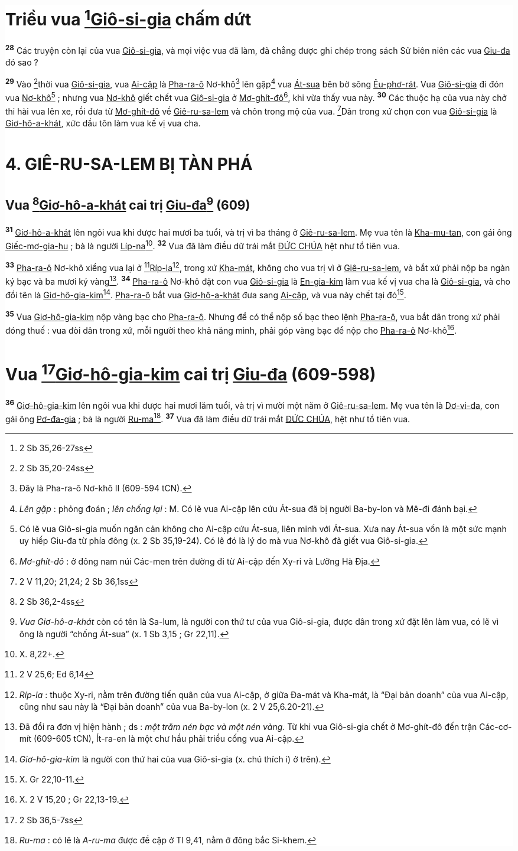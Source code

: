 
# Triều vua [^22@-f266503f-2d5b-4d69-be2a-da894014c82b][Giô-si-gia]() chấm dứt
<sup><b>28</b></sup> Các truyện còn lại của vua [Giô-si-gia](), và mọi việc vua đã làm, đã chẳng được ghi chép trong sách Sử biên niên các vua [Giu-đa]() đó sao ?

<sup><b>29</b></sup> Vào [^23@-f266503f-2d5b-4d69-be2a-da894014c82b]thời vua [Giô-si-gia](), vua [Ai-cập]() là [Pha-ra-ô]() Nơ-khô[^45-f266503f-2d5b-4d69-be2a-da894014c82b] lên gặp[^46-f266503f-2d5b-4d69-be2a-da894014c82b] vua [Át-sua]() bên bờ sông [Êu-phơ-rát](). Vua [Giô-si-gia]() đi đón vua [Nơ-khô]()[^47-f266503f-2d5b-4d69-be2a-da894014c82b] ; nhưng vua [Nơ-khô]() giết chết vua [Giô-si-gia]() ở [Mơ-ghít-đô]()[^48-f266503f-2d5b-4d69-be2a-da894014c82b], khi vừa thấy vua này. <sup><b>30</b></sup> Các thuộc hạ của vua này chở thi hài vua lên xe, rồi đưa từ [Mơ-ghít-đô]() về [Giê-ru-sa-lem]() và chôn trong mộ của vua. [^24@-f266503f-2d5b-4d69-be2a-da894014c82b]Dân trong xứ chọn con vua [Giô-si-gia]() là [Giơ-hô-a-khát](), xức dầu tôn làm vua kế vị vua cha.


# 4. GIÊ-RU-SA-LEM BỊ TÀN PHÁ

## Vua [^25@-f266503f-2d5b-4d69-be2a-da894014c82b][Giơ-hô-a-khát]() cai trị [Giu-đa]()[^49-f266503f-2d5b-4d69-be2a-da894014c82b] (609)
<sup><b>31</b></sup> [Giơ-hô-a-khát]() lên ngôi vua khi được hai mươi ba tuổi, và trị vì ba tháng ở [Giê-ru-sa-lem](). Mẹ vua tên là [Kha-mu-tan](), con gái ông [Giếc-mơ-gia-hu]() ; bà là người [Líp-na]()[^50-f266503f-2d5b-4d69-be2a-da894014c82b]. <sup><b>32</b></sup> Vua đã làm điều dữ trái mắt [ĐỨC CHÚA]() hệt như tổ tiên vua.

<sup><b>33</b></sup> [Pha-ra-ô]() Nơ-khô xiềng vua lại ở [^26@-f266503f-2d5b-4d69-be2a-da894014c82b][Ríp-la]()[^51-f266503f-2d5b-4d69-be2a-da894014c82b], trong xứ [Kha-mát](), không cho vua trị vì ở [Giê-ru-sa-lem](), và bắt xứ phải nộp ba ngàn ký bạc và ba mươi ký vàng[^52-f266503f-2d5b-4d69-be2a-da894014c82b]. <sup><b>34</b></sup> [Pha-ra-ô]() Nơ-khô đặt con vua [Giô-si-gia]() là [En-gia-kim]() làm vua kế vị vua cha là [Giô-si-gia](), và cho đổi tên là [Giơ-hô-gia-kim]()[^53-f266503f-2d5b-4d69-be2a-da894014c82b]. [Pha-ra-ô]() bắt vua [Giơ-hô-a-khát]() đưa sang [Ai-cập](), và vua này chết tại đó[^54-f266503f-2d5b-4d69-be2a-da894014c82b].

<sup><b>35</b></sup> Vua [Giơ-hô-gia-kim]() nộp vàng bạc cho [Pha-ra-ô](). Nhưng để có thể nộp số bạc theo lệnh [Pha-ra-ô](), vua bắt dân trong xứ phải đóng thuế : vua đòi dân trong xứ, mỗi người theo khả năng mình, phải góp vàng bạc để nộp cho [Pha-ra-ô]() Nơ-khô[^55-f266503f-2d5b-4d69-be2a-da894014c82b].


# Vua [^27@-f266503f-2d5b-4d69-be2a-da894014c82b][Giơ-hô-gia-kim]() cai trị [Giu-đa]() (609-598)
<sup><b>36</b></sup> [Giơ-hô-gia-kim]() lên ngôi vua khi được hai mươi lăm tuổi, và trị vì mười một năm ở [Giê-ru-sa-lem](). Mẹ vua tên là [Dơ-vi-đa](), con gái ông [Pơ-đa-gia]() ; bà là người [Ru-ma]()[^56-f266503f-2d5b-4d69-be2a-da894014c82b]. <sup><b>37</b></sup> Vua đã làm điều dữ trái mắt [ĐỨC CHÚA](), hệt như tổ tiên vua.

[^1-f266503f-2d5b-4d69-be2a-da894014c82b]: Việc cải cách tôn giáo của vua Giô-si-gia khởi đầu với việc đọc sách Luật cho toàn dân nghe và tái lập Giao Ước với Đức Chúa (23,1-3) ; sau đó là những việc cải cách tôn giáo cụ thể ở Giu-đa và Ít-ra-en ; đỉnh cao là việc long trọng cử hành đại lễ Vượt Qua (cc. 21-23).
[^2-f266503f-2d5b-4d69-be2a-da894014c82b]: *Kỳ mục* : các kỳ mục là những người đại diện cho các cộng đồng địa phương, được tập họp khi có đại sự (x. 1 V 8,1 ; 20,7).
[^3-f266503f-2d5b-4d69-be2a-da894014c82b]: Cách nói diễn tả ý niệm : *Tất cả, toàn dân* (x. 1 Sm 5,9 ; 20,2 ; Gr 6,13 ; v.v.).
[^4-f266503f-2d5b-4d69-be2a-da894014c82b]: ds : *Đọc vào tai họ*.
[^5-f266503f-2d5b-4d69-be2a-da894014c82b]: X. 22,2-3+.
[^6-f266503f-2d5b-4d69-be2a-da894014c82b]: X. 11,14+.
[^7-f266503f-2d5b-4d69-be2a-da894014c82b]: *Hết lòng hết dạ* : cách nói quen thuộc của truyền thống đệ nhị luật (x. Đnl 4,29 ; 6,5 ; 10,12 ; 11,13 ; 26,16 ; 30,2 ; v.v.).
[^8-f266503f-2d5b-4d69-be2a-da894014c82b]: ds : *Toàn dân đứng trong Giao Ước*. Cách nói duy nhất trong Kinh Thánh, khó giải thích. *Đứng trong Giao Ước* có thể là chấp nhận Giao Ước, cam kết dấn thân thi hành Giao Ước (x. Xh 24,3.7 ; Đnl 29,11 ; Gs 24,21-28).
[^9-f266503f-2d5b-4d69-be2a-da894014c82b]: Vua Giô-si-gia đã cương quyết phá bỏ mọi điều sai quấy và ngoại đạo ở Giu-đa và Ít-ra-en, những điều mà các vị vua xưa đã ngần ngại không dám làm hoặc chưa làm hết mình, đặc biệt là những điều hai vị vua vô đạo Mơ-na-se và A-môn đã du nhập vào Giu-đa. Có thể nói đây là cuộc cải cách lớn và sâu rộng nhất trong lịch sử thời quân chủ của Giu-đa và Ít-ra-en.
[^10-f266503f-2d5b-4d69-be2a-da894014c82b]: *Tư tế canh ngưỡng cửa* : tước hiệu có thể làm người ta ngộ nhận về công việc của họ. Thực ra đây là một chức vị quan trọng của Đền Thờ, đứng sau tư tế bậc hai, có nhiệm vụ nhận của dâng cúng vào Đền Thờ (x. 12,10 ; 22,4 ; 25,18 ; Gr 52,24).
[^11-f266503f-2d5b-4d69-be2a-da894014c82b]: X. 1 V 16,31-33 ; 2 V 21,3-7 và các chú thích liên hệ.
[^12-f266503f-2d5b-4d69-be2a-da894014c82b]: *Kít-rôn* : tên của thung lũng và dòng suối nằm ở phía đông Giê-ru-sa-lem, giữa Giê-ru-sa-lem và núi Ô-liu. Đây là nơi thiêu huỷ và vứt bỏ các đồ vật, tượng thần kính các thần ngoại giáo (x. 1 V 15,13 ; 2 Sb 15,16 ; 29,16 ; 30,14).
[^13-f266503f-2d5b-4d69-be2a-da894014c82b]: X. c.15+.
[^14-f266503f-2d5b-4d69-be2a-da894014c82b]: X. Hs 10,5 ; Xp 1,4+.
[^15-f266503f-2d5b-4d69-be2a-da894014c82b]: *Mồ tập thể*, ds : *Mồ của những người con của nhân dân*. Mồ của những người dân nghèo, khác với mồ của hoàng tộc hoặc của người giàu (x. Xh 32,20 ; Đnl 9,21 ; Gr 26,23).
[^16-f266503f-2d5b-4d69-be2a-da894014c82b]: X. 1 V 14,24+.
[^17-f266503f-2d5b-4d69-be2a-da894014c82b]: *Khăn áo* : một số thủ bản LXX ; *những ngôi nhà* : M (x. 1 Sm 2,18 ; Lv 16,23).
[^18-f266503f-2d5b-4d69-be2a-da894014c82b]: Đây là các tư tế của Đức Chúa khác với các tư tế của Ba-an (c.5). Họ được tập trung về Giê-ru-sa-lem. Từ nay việc phượng tự được tập trung về Giê-ru-sa-lem (x. 1 V 3,4-5 ; 2 V 18,4 và các chú thích).

[^19-f266503f-2d5b-4d69-be2a-da894014c82b]: Cách nói diễn tả ý tưởng : *Từ bắc chí nam của Giu-đa* (x. St 21,25-32 ; 26,23-33 ; 28,10 ; Gs 18,24 ; 1 V 5,5 ; 15,22).
[^20-f266503f-2d5b-4d69-be2a-da894014c82b]: *Tế đàn ở nơi cao kính các thần dê* : dịch theo cách sửa bản văn của tác giả G. Hoffmann ; đa số các tác giả chấp nhận cách sửa này ; M : khó hiểu ! (x. Lv 17,7 ; Is 13,21 ; 2 Sb 11,15).
[^21-f266503f-2d5b-4d69-be2a-da894014c82b]: *Cửa Giơ-hô-su-a* : không thấy có ở Giê-ru-sa-lem, có lẽ là Cửa ở thành Bơ-e Se-va.
[^22-f266503f-2d5b-4d69-be2a-da894014c82b]: *Anh em của họ* : các tư tế khác ở Giê-ru-sa-lem (x. 23,21-23 ; Xh 12,15 ; Đnl 18,6-8 ; Ed 44,10-14).
[^23-f266503f-2d5b-4d69-be2a-da894014c82b]: *Tô-phét* : một địa danh trong thung lũng Ben Hin-nôm, phía tây nam Giê-ru-sa-lem, nơi người ta thiêu con cho thần Mô-léc. Gốc của từ này có lẽ là TäP•Tè : lò thiêu (x. Lv 18,21 ; Is 30,33).
[^24-f266503f-2d5b-4d69-be2a-da894014c82b]: *Xe ngựa kính thần mặt trời* có lẽ có nguồn gốc tôn giáo ở Át-sua. Ngoại giáo đã lan rộng ở Giu-đa !
[^25-f266503f-2d5b-4d69-be2a-da894014c82b]: X. 17,16 ; 21,3.5 và các chú thích ; x. thêm Đnl 4,19 ; 17,3 ; Gr 19,13 ; Xp 1,5.
[^26-f266503f-2d5b-4d69-be2a-da894014c82b]: *Núi Tàn Phá* : M ; *Núi Cây Ô-liu* : TG. Núi Tàn Phá là cách gọi khác của núi Ô-liu theo cách chơi chữ trong tiếng Híp-ri (hammaš•Hît và hammiš•Hâ) (x. Xh 12,23 ; 2 Sm 24,16 ; Cn 18,9 ; Is 54,16).
[^27-f266503f-2d5b-4d69-be2a-da894014c82b]: X. 1 V 11,5.7 và các chú thích.
[^28-f266503f-2d5b-4d69-be2a-da894014c82b]: Đó là một cách làm ô uế trụ đá, cột thờ. Vua thi hành đúng những điều mà *Sách Giao Ước* dạy (x. Đnl 7,5 ; 12,3).
[^29-f266503f-2d5b-4d69-be2a-da894014c82b]: Bối cảnh lịch sử lúc này đã có phần thay đổi. Khác với triều đại vua Mơ-na-se trước đây, triều đại vua Giô-si-gia diễn ra trong lúc đế quốc Át-sua đang suy yếu. Chính lúc này vua Giô-si-gia giành lại được một phần lãnh thổ phía bắc, và tiến hành cải cách tôn giáo cả tại Ít-ra-en.
[^30-f266503f-2d5b-4d69-be2a-da894014c82b]: X. 1 V 12,29-30+.
[^31-f266503f-2d5b-4d69-be2a-da894014c82b]: X. Đnl 7,5 ; 12,3.
[^32-f266503f-2d5b-4d69-be2a-da894014c82b]: X. 1 V 13,1-6 và các chú thích. Ở đây LXX thêm một đoạn khá dài.
[^33-f266503f-2d5b-4d69-be2a-da894014c82b]: *Sa-ma-ri* : có lẽ phải đọc chính xác hơn là *Bết Ên* (x. 1 V 13,11-32).
[^34-f266503f-2d5b-4d69-be2a-da894014c82b]: *Đức Chúa* : LXX, XR, PT ; \[M] (x. 1 V 13,32).
[^35-f266503f-2d5b-4d69-be2a-da894014c82b]: X. 1 V 13,2.
[^36-f266503f-2d5b-4d69-be2a-da894014c82b]: Trong việc cải cách tôn giáo, việc tập trung phượng tự tại Giê-ru-sa-lem hiển nhiên kéo theo việc cử hành long trọng lễ Vượt Qua tại Giê-ru-sa-lem (x. Xh 12,1-14 ; Đnl 16,2.5-7).
[^37-f266503f-2d5b-4d69-be2a-da894014c82b]: X. 22,3.
[^38-f266503f-2d5b-4d69-be2a-da894014c82b]: X. 21,6+.
[^39-f266503f-2d5b-4d69-be2a-da894014c82b]: *Tượng thần* : lúc đầu là những tượng nhỏ được thờ trong gia đình để bảo vệ gia đình (tượng gia thần), lần lần cùng với *ê-phốt* nó trở thành te-ra-phim, vật để bói toán (x. St 31,19.34 ; 1 Sm 19,13.16 ; Tl 17,5 ; Ed 21,26 ; Hs 3,4 ; Dcr 10,2).
[^40-f266503f-2d5b-4d69-be2a-da894014c82b]: Lời ca ngợi bổ túc cho 22,2 (x. 18,5+).
[^41-f266503f-2d5b-4d69-be2a-da894014c82b]: X. 21,10-17 ; Gr 15,4.
[^42-f266503f-2d5b-4d69-be2a-da894014c82b]: X. 17,18.20.23.
[^43-f266503f-2d5b-4d69-be2a-da894014c82b]: X. 2 Sb 6,6 ; Tv 68,17 ; 78,68 ; 132,13-14 ; Dcr 1,17.
[^44-f266503f-2d5b-4d69-be2a-da894014c82b]: X. Đnl 12,11 ; 14,23 ; 1 V 8,29 ; 2 Sb 6,20 ; Er 6,12.
[^45-f266503f-2d5b-4d69-be2a-da894014c82b]: Đây là Pha-ra-ô Nơ-khô II (609-594 tCN).
[^46-f266503f-2d5b-4d69-be2a-da894014c82b]: *Lên gặp* : phỏng đoán ; *lên chống lại* : M. Có lẽ vua Ai-cập lên cứu Át-sua đã bị người Ba-by-lon và Mê-đi đánh bại.
[^47-f266503f-2d5b-4d69-be2a-da894014c82b]: Có lẽ vua Giô-si-gia muốn ngăn cản không cho Ai-cập cứu Át-sua, liên minh với Át-sua. Xưa nay Át-sua vốn là một sức mạnh uy hiếp Giu-đa từ phía đông (x. 2 Sb 35,19-24). Có lẽ đó là lý do mà vua Nơ-khô đã giết vua Giô-si-gia.
[^48-f266503f-2d5b-4d69-be2a-da894014c82b]: *Mơ-ghít-đô* : ở đông nam núi Các-men trên đường đi từ Ai-cập đến Xy-ri và Lưỡng Hà Địa.
[^49-f266503f-2d5b-4d69-be2a-da894014c82b]: *Vua Giơ-hô-a-khát* còn có tên là Sa-lum, là người con thứ tư của vua Giô-si-gia, được dân trong xứ đặt lên làm vua, có lẽ vì ông là người “chống Át-sua” (x. 1 Sb 3,15 ; Gr 22,11).
[^50-f266503f-2d5b-4d69-be2a-da894014c82b]: X. 8,22+.
[^51-f266503f-2d5b-4d69-be2a-da894014c82b]: *Ríp-la* : thuộc Xy-ri, nằm trên đường tiến quân của vua Ai-cập, ở giữa Đa-mát và Kha-mát, là “Đại bản doanh” của vua Ai-cập, cũng như sau này là “Đại bản doanh” của vua Ba-by-lon (x. 2 V 25,6.20-21).
[^52-f266503f-2d5b-4d69-be2a-da894014c82b]: Đã đổi ra đơn vị hiện hành ; ds : *một trăm nén bạc và một nén vàng*. Từ khi vua Giô-si-gia chết ở Mơ-ghít-đô đến trận Các-cơ-mít (609-605 tCN), Ít-ra-en là một chư hầu phải triều cống vua Ai-cập.
[^53-f266503f-2d5b-4d69-be2a-da894014c82b]: *Giơ-hô-gia-kim* là người con thứ hai của vua Giô-si-gia (x. chú thích i) ở trên).
[^54-f266503f-2d5b-4d69-be2a-da894014c82b]: X. Gr 22,10-11.
[^55-f266503f-2d5b-4d69-be2a-da894014c82b]: X. 2 V 15,20 ; Gr 22,13-19.
[^56-f266503f-2d5b-4d69-be2a-da894014c82b]: *Ru-ma* : có lẽ là *A-ru-ma* được đề cập ở Tl 9,41, nằm ở đông bắc Si-khem.
[^1@-f266503f-2d5b-4d69-be2a-da894014c82b]: 2 Sb 34,29-31ss
[^2@-f266503f-2d5b-4d69-be2a-da894014c82b]: 2 Sb 34,3-5ss
[^3@-f266503f-2d5b-4d69-be2a-da894014c82b]: 2 V 21,3-7
[^4@-f266503f-2d5b-4d69-be2a-da894014c82b]: Đnl 17,3
[^5@-f266503f-2d5b-4d69-be2a-da894014c82b]: Đnl 16,21+; 1 V 14,23
[^6@-f266503f-2d5b-4d69-be2a-da894014c82b]: Đnl 23,18-19+; 1 V 14,24
[^7@-f266503f-2d5b-4d69-be2a-da894014c82b]: Đnl 12
[^8@-f266503f-2d5b-4d69-be2a-da894014c82b]: Lv 18,21+
[^9@-f266503f-2d5b-4d69-be2a-da894014c82b]: 2 V 21,5
[^10@-f266503f-2d5b-4d69-be2a-da894014c82b]: 1 V 11,7
[^11@-f266503f-2d5b-4d69-be2a-da894014c82b]: Đnl 16,21-22+; 1 V 14,23
[^12@-f266503f-2d5b-4d69-be2a-da894014c82b]: 1 V 12,31-32
[^13@-f266503f-2d5b-4d69-be2a-da894014c82b]: 1 V 12,33–13,22
[^14@-f266503f-2d5b-4d69-be2a-da894014c82b]: 1 V 13,31
[^15@-f266503f-2d5b-4d69-be2a-da894014c82b]: 2 Sb 31,6-7ss
[^16@-f266503f-2d5b-4d69-be2a-da894014c82b]: 2 Sb 35,1.18-19
[^17@-f266503f-2d5b-4d69-be2a-da894014c82b]: Đnl 16,1-8
[^18@-f266503f-2d5b-4d69-be2a-da894014c82b]: 2 V 21,6; Đnl 18,11
[^19@-f266503f-2d5b-4d69-be2a-da894014c82b]: St 31,19+
[^20@-f266503f-2d5b-4d69-be2a-da894014c82b]: Tl 18,14
[^21@-f266503f-2d5b-4d69-be2a-da894014c82b]: Đnl 6,5
[^22@-f266503f-2d5b-4d69-be2a-da894014c82b]: 2 Sb 35,26-27ss
[^23@-f266503f-2d5b-4d69-be2a-da894014c82b]: 2 Sb 35,20-24ss
[^24@-f266503f-2d5b-4d69-be2a-da894014c82b]: 2 V 11,20; 21,24; 2 Sb 36,1ss
[^25@-f266503f-2d5b-4d69-be2a-da894014c82b]: 2 Sb 36,2-4ss
[^26@-f266503f-2d5b-4d69-be2a-da894014c82b]: 2 V 25,6; Ed 6,14
[^27@-f266503f-2d5b-4d69-be2a-da894014c82b]: 2 Sb 36,5-7ss
